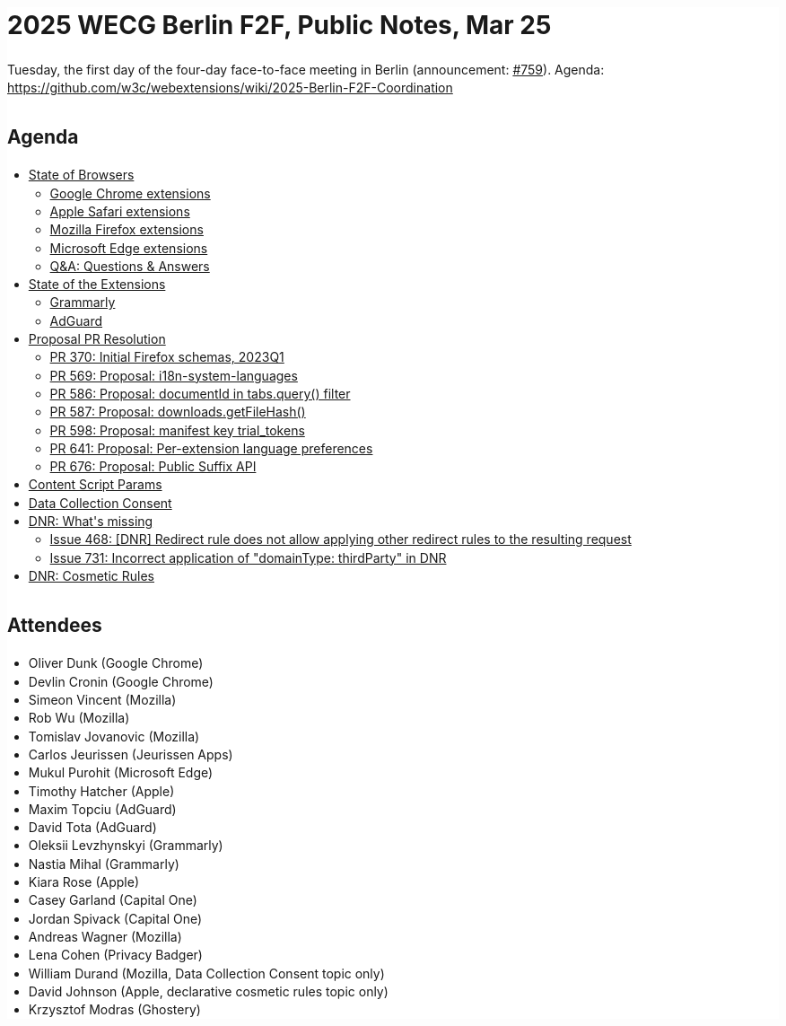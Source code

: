 # 2025 WECG Berlin F2F, Public Notes, Mar 25

Tuesday, the first day of the four-day face-to-face meeting in Berlin (announcement: [#759](https://github.com/w3c/webextensions/issues/759)). Agenda: https://github.com/w3c/webextensions/wiki/2025-Berlin-F2F-Coordination


## Agenda

 * [State of Browsers](#state-of-browsers)
   * [Google Chrome extensions](#google-chrome-extensions)
   * [Apple Safari extensions](#apple-safari-extensions)
   * [Mozilla Firefox extensions](#mozilla-firefox-extensions)
   * [Microsoft Edge extensions](#microsoft-edge-extensions)
   * [Q&A: Questions & Answers](#qa-questions--answers)
 * [State of the Extensions](#state-of-the-extensions)
   * [Grammarly](#grammarly)
   * [AdGuard](#adguard)
 * [Proposal PR Resolution](#proposal-pr-resolution)
   * [PR 370: Initial Firefox schemas, 2023Q1](#pr-370-initial-firefox-schemas-2023q1)
   * [PR 569: Proposal: i18n-system-languages](#pr-569-proposal-i18n-system-languages)
   * [PR 586: Proposal: documentId in tabs.query() filter](#pr-586-proposal-documentid-in-tabsquery-filter)
   * [PR 587: Proposal: downloads.getFileHash()](#pr-587-proposal-downloadsgetfilehash)
   * [PR 598: Proposal: manifest key trial\_tokens](#pr-598-proposal-manifest-key-trial_tokens)
   * [PR 641: Proposal: Per-extension language preferences](#pr-641-proposal-per-extension-language-preferences)
   * [PR 676: Proposal: Public Suffix API](#pr-676-proposal-public-suffix-api)
 * [Content Script Params](#content-script-params)
 * [Data Collection Consent](#data-collection-consent)
 * [DNR: What's missing](#dnr-whats-missing)
   * [Issue 468: [DNR] Redirect rule does not allow applying other redirect rules to the resulting request](#issue-468-dnr-redirect-rule-does-not-allow-applying-other-redirect-rules-to-the-resulting-request)
   * [Issue 731: Incorrect application of "domainType: thirdParty" in DNR](#issue-731-incorrect-application-of-domaintype-thirdparty-in-dnr)
 * [DNR: Cosmetic Rules](#dnr-cosmetic-rules)


## Attendees

 * Oliver Dunk (Google Chrome)
 * Devlin Cronin (Google Chrome)
 * Simeon Vincent (Mozilla)
 * Rob Wu (Mozilla)
 * Tomislav Jovanovic (Mozilla)
 * Carlos Jeurissen (Jeurissen Apps)
 * Mukul Purohit (Microsoft Edge)
 * Timothy Hatcher (Apple)
 * Maxim Topciu (AdGuard)
 * David Tota (AdGuard)
 * Oleksii Levzhynskyi (Grammarly)
 * Nastia Mihal (Grammarly)
 * Kiara Rose (Apple)
 * Casey Garland (Capital One)
 * Jordan Spivack (Capital One)
 * Andreas Wagner (Mozilla)
 * Lena Cohen (Privacy Badger)
 * William Durand (Mozilla, Data Collection Consent topic only)
 * David Johnson (Apple, declarative cosmetic rules topic only)
 * Krzysztof Modras (Ghostery)
